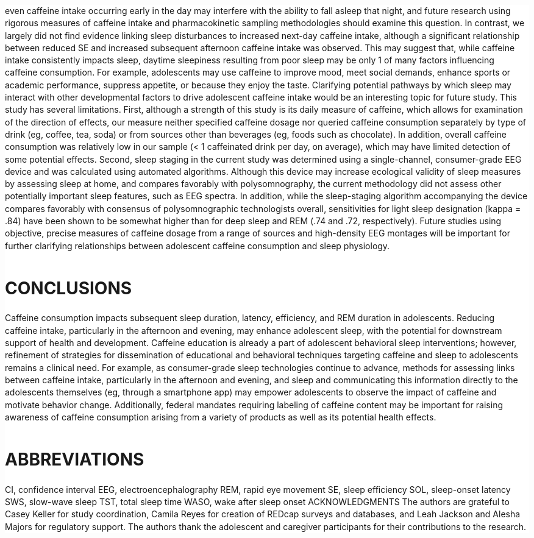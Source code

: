 even caffeine intake occurring early in the day may interfere with the ability to fall asleep that night, and future research using rigorous measures of caffeine intake and pharmacokinetic sampling methodologies should examine this question. In contrast, we largely did not find evidence linking sleep disturbances to increased next-day caffeine intake, although a significant relationship between reduced SE and increased subsequent afternoon caffeine intake was observed. This may suggest that, while caffeine intake consistently impacts sleep, daytime sleepiness resulting from poor sleep may be only 1 of many factors influencing caffeine consumption. For example, adolescents may use caffeine to improve mood, meet social demands, enhance sports or academic performance, suppress appetite, or because they enjoy the taste. Clarifying potential pathways by which sleep may interact with other developmental factors to drive adolescent caffeine intake would be an interesting topic for future study. This study has several limitations. First, although a strength of this study is its daily measure of caffeine, which allows for examination of the direction of effects, our measure neither specified caffeine dosage nor queried caffeine consumption separately by type of drink (eg, coffee, tea, soda) or from sources other than beverages (eg, foods such as chocolate). In addition, overall caffeine consumption was relatively low in our sample (< 1 caffeinated drink per day, on average), which may have limited detection of some potential effects. Second, sleep staging in the current study was determined using a single-channel, consumer-grade EEG device and was calculated using automated algorithms. Although this device may increase ecological validity of sleep measures by assessing sleep at home, and compares favorably with polysomnography, the current methodology did not assess other potentially important sleep features, such as EEG spectra. In addition, while the sleep-staging algorithm accompanying the device compares favorably with consensus of polysomnographic technologists overall, sensitivities for light sleep designation (kappa = .84) have been shown to be somewhat higher than for deep sleep and REM (.74 and .72, respectively). Future studies using objective, precise measures of caffeine dosage from a range of sources and high-density EEG montages will be important for further clarifying relationships between adolescent caffeine consumption and sleep physiology.

# CONCLUSIONS

Caffeine consumption impacts subsequent sleep duration, latency, efficiency, and REM duration in adolescents. Reducing caffeine intake, particularly in the afternoon and evening, may enhance adolescent sleep, with the potential for downstream support of health and development. Caffeine education is already a part of adolescent behavioral sleep interventions; however, refinement of strategies for dissemination of educational and behavioral techniques targeting caffeine and sleep to adolescents remains a clinical need. For example, as consumer-grade sleep technologies continue to advance, methods for assessing links between caffeine intake, particularly in the afternoon and evening, and sleep and communicating this information directly to the adolescents themselves (eg, through a smartphone app) may empower adolescents to observe the impact of caffeine and motivate behavior change. Additionally, federal mandates requiring labeling of caffeine content may be important for raising awareness of caffeine consumption arising from a variety of products as well as its potential health effects.

# ABBREVIATIONS

CI, confidence interval
EEG, electroencephalography
REM, rapid eye movement
SE, sleep efficiency
SOL, sleep-onset latency SWS, slow-wave sleep
TST, total sleep time
WASO, wake after sleep onset ACKNOWLEDGMENTS
The authors are grateful to Casey Keller for study coordination, Camila Reyes for creation of REDcap surveys and databases, and Leah Jackson and Alesha Majors for regulatory support. The authors thank the adolescent and caregiver participants for their contributions to the research.
